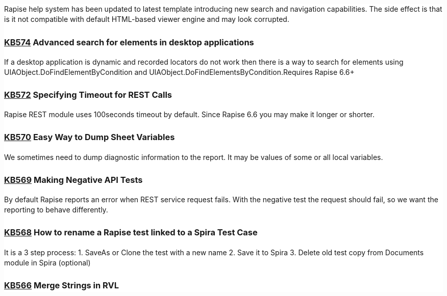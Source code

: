Rapise help system has been updated to latest template introducing new search and navigation capabilities. The side effect is that is it not compatible with default HTML-based viewer engine and may look corrupted.

### <a onclick="return RegisterKbClick('KB574', 'Advanced search for elements in desktop applications')" target="_blank"  href="https://www.inflectra.com/Support/KnowledgeBase/KB574.aspx">KB574</a> Advanced search for elements in desktop applications

If a desktop application is dynamic and recorded locators do not work then there is a way to search for elements using UIAObject.DoFindElementByCondition and UIAObject.DoFindElementsByCondition.Requires Rapise 6.6+

### <a onclick="return RegisterKbClick('KB572', 'Specifying Timeout for REST Calls')" target="_blank"  href="https://www.inflectra.com/Support/KnowledgeBase/KB572.aspx">KB572</a> Specifying Timeout for REST Calls

Rapise REST module uses 100seconds timeout by default. Since Rapise 6.6 you may make it longer or shorter.

### <a onclick="return RegisterKbClick('KB570', 'Easy Way to Dump Sheet Variables')" target="_blank"  href="https://www.inflectra.com/Support/KnowledgeBase/KB570.aspx">KB570</a> Easy Way to Dump Sheet Variables

We sometimes need to dump diagnostic information to the report. It may be values of some or all local variables.

### <a onclick="return RegisterKbClick('KB569', 'Making Negative API Tests')" target="_blank"  href="https://www.inflectra.com/Support/KnowledgeBase/KB569.aspx">KB569</a> Making Negative API Tests

By default Rapise reports an error when REST service request fails. With the negative test the request should fail, so we want the reporting to behave differently.

### <a onclick="return RegisterKbClick('KB568', 'How to rename a Rapise test linked to a Spira Test Case')" target="_blank"  href="https://www.inflectra.com/Support/KnowledgeBase/KB568.aspx">KB568</a> How to rename a Rapise test linked to a Spira Test Case

It is a 3 step process: 1. SaveAs or Clone the test with a new name 2. Save it to Spira 3. Delete old test copy from Documents module in Spira (optional)

### <a onclick="return RegisterKbClick('KB566', 'Merge Strings in RVL')" target="_blank"  href="https://www.inflectra.com/Support/KnowledgeBase/KB566.aspx">KB566</a> Merge Strings in RVL
